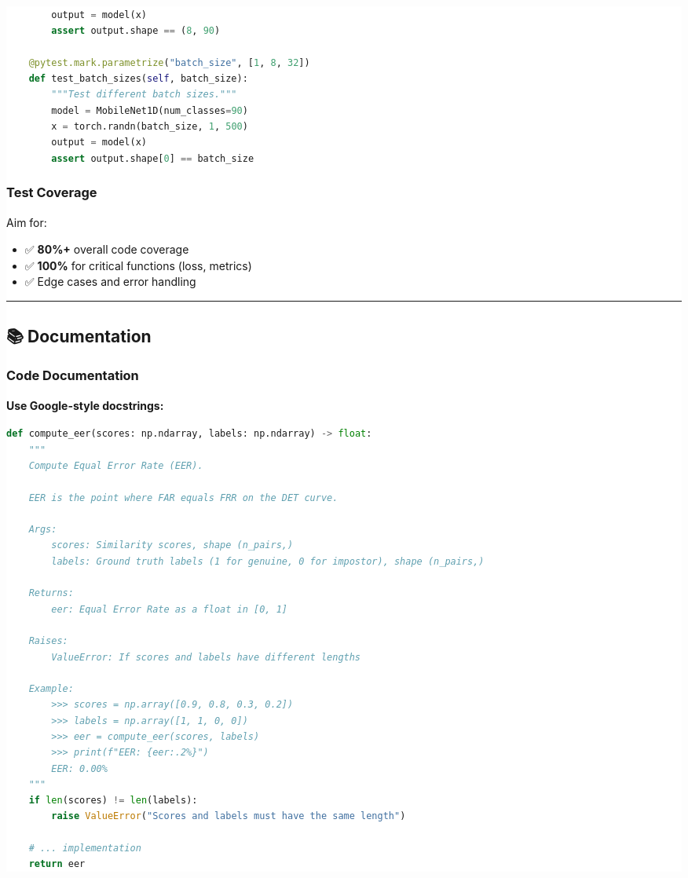 ```python
        output = model(x)
        assert output.shape == (8, 90)
    
    @pytest.mark.parametrize("batch_size", [1, 8, 32])
    def test_batch_sizes(self, batch_size):
        """Test different batch sizes."""
        model = MobileNet1D(num_classes=90)
        x = torch.randn(batch_size, 1, 500)
        output = model(x)
        assert output.shape[0] == batch_size
```

### Test Coverage

Aim for:
- ✅ **80%+** overall code coverage
- ✅ **100%** for critical functions (loss, metrics)
- ✅ Edge cases and error handling

---

## 📚 Documentation

### Code Documentation

**Use Google-style docstrings:**

```python
def compute_eer(scores: np.ndarray, labels: np.ndarray) -> float:
    """
    Compute Equal Error Rate (EER).
    
    EER is the point where FAR equals FRR on the DET curve.
    
    Args:
        scores: Similarity scores, shape (n_pairs,)
        labels: Ground truth labels (1 for genuine, 0 for impostor), shape (n_pairs,)
    
    Returns:
        eer: Equal Error Rate as a float in [0, 1]
    
    Raises:
        ValueError: If scores and labels have different lengths
    
    Example:
        >>> scores = np.array([0.9, 0.8, 0.3, 0.2])
        >>> labels = np.array([1, 1, 0, 0])
        >>> eer = compute_eer(scores, labels)
        >>> print(f"EER: {eer:.2%}")
        EER: 0.00%
    """
    if len(scores) != len(labels):
        raise ValueError("Scores and labels must have the same length")
    
    # ... implementation
    return eer
```
